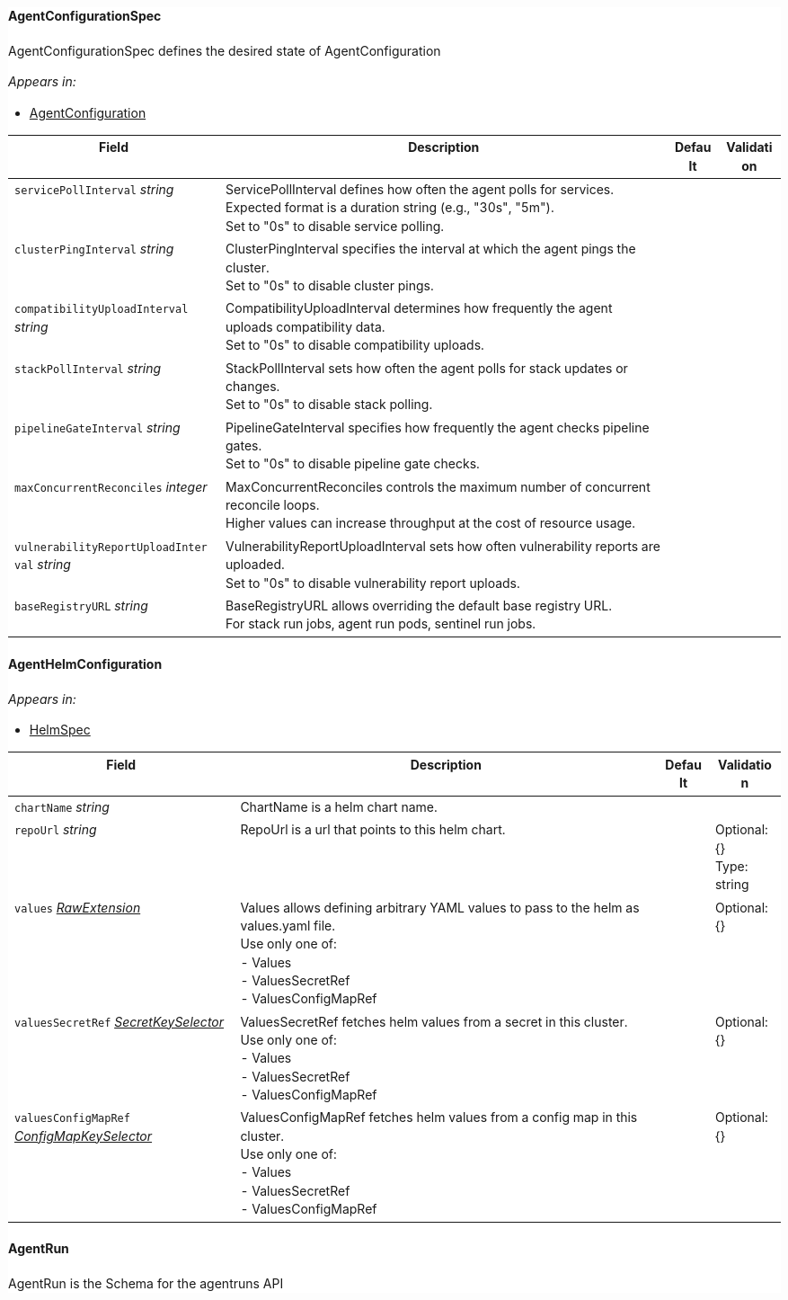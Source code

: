
#### AgentConfigurationSpec



AgentConfigurationSpec defines the desired state of AgentConfiguration



_Appears in:_
- [AgentConfiguration](#agentconfiguration)

| Field | Description | Default | Validation |
| --- | --- | --- | --- |
| `servicePollInterval` _string_ | ServicePollInterval defines how often the agent polls for services.<br />Expected format is a duration string (e.g., "30s", "5m").<br />Set to "0s" to disable service polling. |  |  |
| `clusterPingInterval` _string_ | ClusterPingInterval specifies the interval at which the agent pings the cluster.<br />Set to "0s" to disable cluster pings. |  |  |
| `compatibilityUploadInterval` _string_ | CompatibilityUploadInterval determines how frequently the agent uploads compatibility data.<br />Set to "0s" to disable compatibility uploads. |  |  |
| `stackPollInterval` _string_ | StackPollInterval sets how often the agent polls for stack updates or changes.<br />Set to "0s" to disable stack polling. |  |  |
| `pipelineGateInterval` _string_ | PipelineGateInterval specifies how frequently the agent checks pipeline gates.<br />Set to "0s" to disable pipeline gate checks. |  |  |
| `maxConcurrentReconciles` _integer_ | MaxConcurrentReconciles controls the maximum number of concurrent reconcile loops.<br />Higher values can increase throughput at the cost of resource usage. |  |  |
| `vulnerabilityReportUploadInterval` _string_ | VulnerabilityReportUploadInterval sets how often vulnerability reports are uploaded.<br />Set to "0s" to disable vulnerability report uploads. |  |  |
| `baseRegistryURL` _string_ | BaseRegistryURL allows overriding the default base registry URL.<br />For stack run jobs, agent run pods, sentinel run jobs. |  |  |


#### AgentHelmConfiguration







_Appears in:_
- [HelmSpec](#helmspec)

| Field | Description | Default | Validation |
| --- | --- | --- | --- |
| `chartName` _string_ | ChartName is a helm chart name. |  |  |
| `repoUrl` _string_ | RepoUrl is a url that points to this helm chart. |  | Optional: \{\} <br />Type: string <br /> |
| `values` _[RawExtension](https://kubernetes.io/docs/reference/generated/kubernetes-api/v1.29/#rawextension-runtime-pkg)_ | Values allows defining arbitrary YAML values to pass to the helm as values.yaml file.<br />Use only one of:<br />	- Values<br />	- ValuesSecretRef<br />	- ValuesConfigMapRef |  | Optional: \{\} <br /> |
| `valuesSecretRef` _[SecretKeySelector](https://kubernetes.io/docs/reference/generated/kubernetes-api/v1.29/#secretkeyselector-v1-core)_ | ValuesSecretRef fetches helm values from a secret in this cluster.<br />Use only one of:<br />	- Values<br />	- ValuesSecretRef<br />	- ValuesConfigMapRef |  | Optional: \{\} <br /> |
| `valuesConfigMapRef` _[ConfigMapKeySelector](https://kubernetes.io/docs/reference/generated/kubernetes-api/v1.29/#configmapkeyselector-v1-core)_ | ValuesConfigMapRef fetches helm values from a config map in this cluster.<br />Use only one of:<br />	- Values<br />	- ValuesSecretRef<br />	- ValuesConfigMapRef |  | Optional: \{\} <br /> |


#### AgentRun



AgentRun is the Schema for the agentruns API



